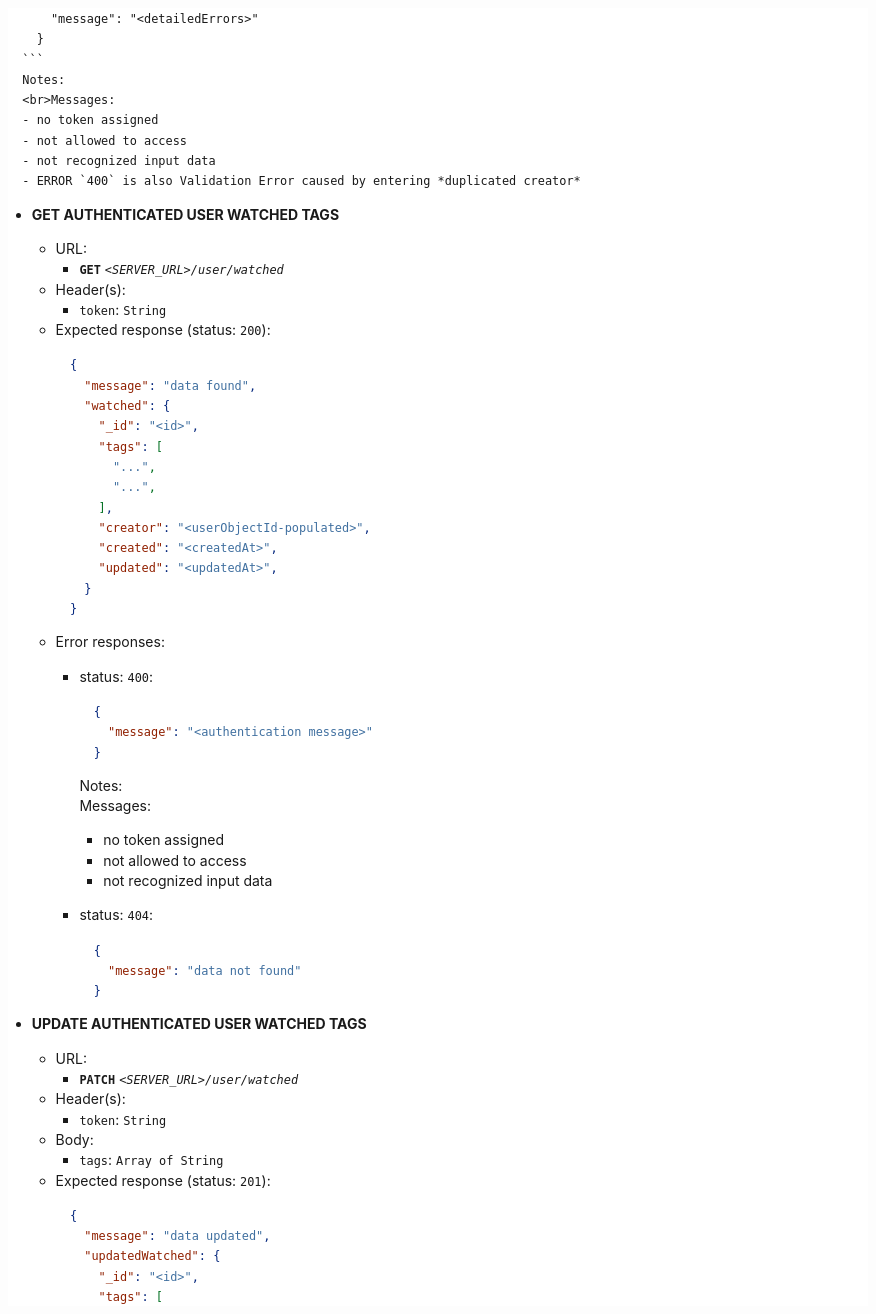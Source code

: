           "message": "<detailedErrors>"
        }
      ```
      Notes:
      <br>Messages:
      - no token assigned
      - not allowed to access
      - not recognized input data
      - ERROR `400` is also Validation Error caused by entering *duplicated creator*

- **GET AUTHENTICATED USER WATCHED TAGS**
  - URL:
    - **`GET`** *`<SERVER_URL>/user/watched`*
  - Header(s):
    - `token`: `String`
  - Expected response (status: `200`):
    ```json
      {
        "message": "data found",
        "watched": {
          "_id": "<id>",
          "tags": [
            "...",
            "...",
          ],
          "creator": "<userObjectId-populated>",
          "created": "<createdAt>",
          "updated": "<updatedAt>",
        }
      }
    ```
  - Error responses:
    - status: `400`:
      ```json
        {
          "message": "<authentication message>"
        }
      ```
      Notes:
      <br>Messages:
      - no token assigned
      - not allowed to access
      - not recognized input data

    - status: `404`:
      ```json
        {
          "message": "data not found"
        }
      ```

- **UPDATE AUTHENTICATED USER WATCHED TAGS**
  - URL:
    - **`PATCH`** *`<SERVER_URL>/user/watched`*
  - Header(s):
    - `token`: `String`
  - Body:
    - `tags`: `Array of String`
  - Expected response (status: `201`):
    ```json
      {
        "message": "data updated",
        "updatedWatched": {
          "_id": "<id>",
          "tags": [